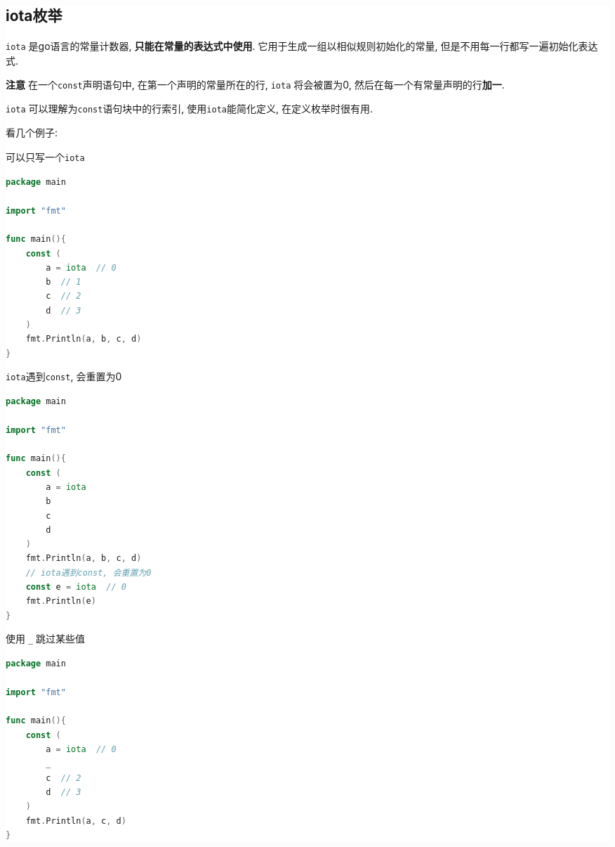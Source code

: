 ## iota枚举

`iota` 是go语言的常量计数器, **只能在常量的表达式中使用**. 它用于生成一组以相似规则初始化的常量, 但是不用每一行都写一遍初始化表达式.

**注意** 在一个`const`声明语句中, 在第一个声明的常量所在的行, `iota` 将会被置为0, 然后在每一个有常量声明的行**加一**.

`iota` 可以理解为`const`语句块中的行索引, 使用`iota`能简化定义, 在定义枚举时很有用.

看几个例子:

可以只写一个`iota`

```go
package main

import "fmt"

func main(){
	const (
		a = iota  // 0
		b  // 1
		c  // 2
		d  // 3
	)
	fmt.Println(a, b, c, d)
}
```

`iota`遇到`const`, 会重置为0

```go
package main

import "fmt"

func main(){
	const (
		a = iota
		b
		c
		d
	)
	fmt.Println(a, b, c, d)
    // iota遇到const, 会重置为0
	const e = iota  // 0
	fmt.Println(e)
}
```

使用 `_` 跳过某些值

```go
package main

import "fmt"

func main(){
	const (
		a = iota  // 0
		_
		c  // 2
		d  // 3
	)
	fmt.Println(a, c, d)
}
```
